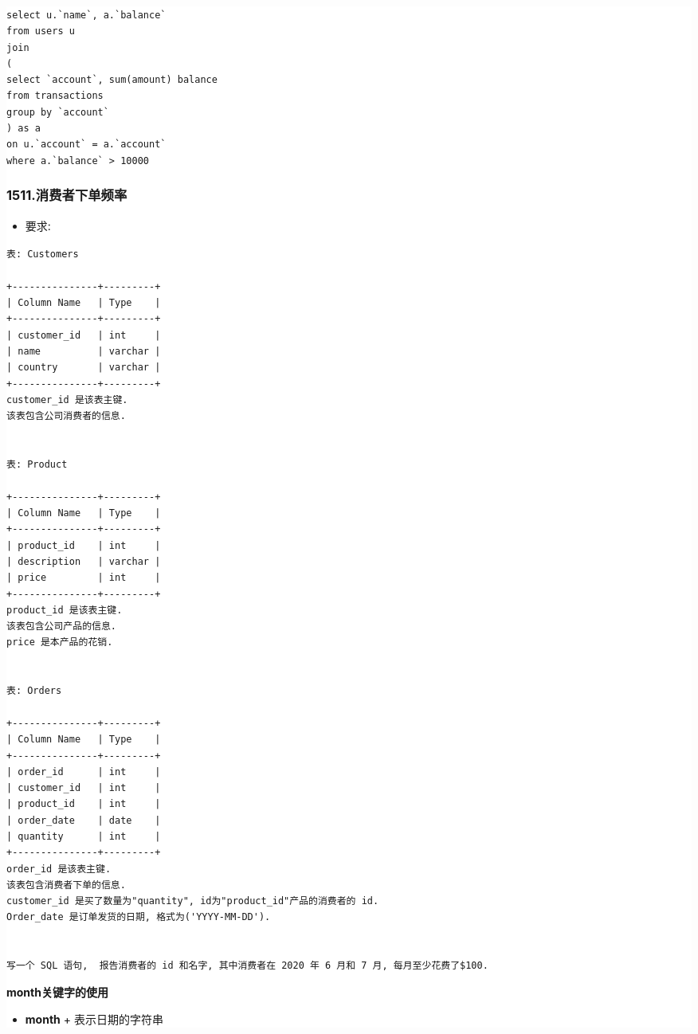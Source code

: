 ```
select u.`name`, a.`balance`
from users u
join
(
select `account`, sum(amount) balance
from transactions 
group by `account`
) as a
on u.`account` = a.`account`
where a.`balance` > 10000
```

### 1511.消费者下单频率
- 要求:
```
表: Customers

+---------------+---------+
| Column Name   | Type    |
+---------------+---------+
| customer_id   | int     |
| name          | varchar |
| country       | varchar |
+---------------+---------+
customer_id 是该表主键.
该表包含公司消费者的信息.
 

表: Product

+---------------+---------+
| Column Name   | Type    |
+---------------+---------+
| product_id    | int     |
| description   | varchar |
| price         | int     |
+---------------+---------+
product_id 是该表主键.
该表包含公司产品的信息.
price 是本产品的花销.
 

表: Orders

+---------------+---------+
| Column Name   | Type    |
+---------------+---------+
| order_id      | int     |
| customer_id   | int     |
| product_id    | int     |
| order_date    | date    |
| quantity      | int     |
+---------------+---------+
order_id 是该表主键.
该表包含消费者下单的信息.
customer_id 是买了数量为"quantity", id为"product_id"产品的消费者的 id.
Order_date 是订单发货的日期, 格式为('YYYY-MM-DD').
 

写一个 SQL 语句,  报告消费者的 id 和名字, 其中消费者在 2020 年 6 月和 7 月, 每月至少花费了$100.
```
**month关键字的使用**
- **month** + 表示日期的字符串